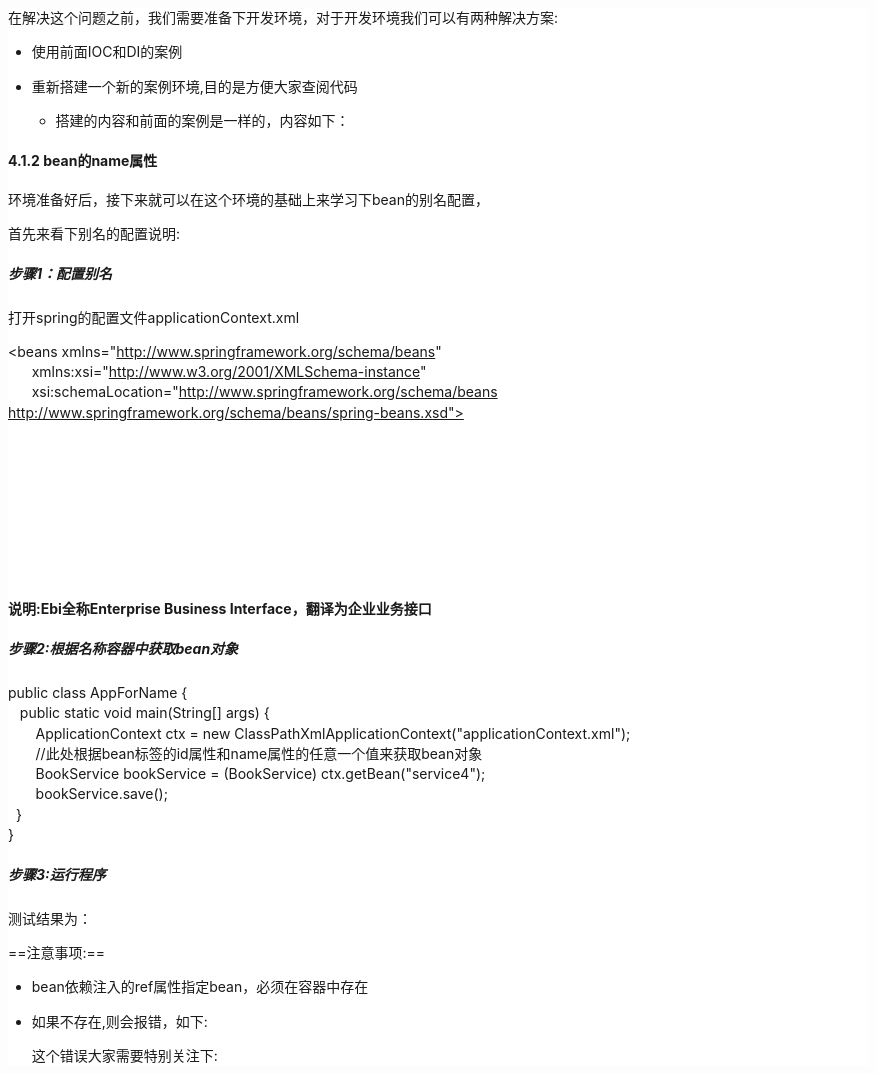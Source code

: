 
在解决这个问题之前，我们需要准备下开发环境，对于开发环境我们可以有两种解决方案:

- 使用前面IOC和DI的案例
    
- 重新搭建一个新的案例环境,目的是方便大家查阅代码
    
    - 搭建的内容和前面的案例是一样的，内容如下：
        

#### 4.1.2 bean的name属性

环境准备好后，接下来就可以在这个环境的基础上来学习下bean的别名配置，

首先来看下别名的配置说明:

##### 步骤1：配置别名

打开spring的配置文件applicationContext.xml

<?xml version="1.0" encoding="UTF-8"?>  
<beans xmlns="http://www.springframework.org/schema/beans"  
       xmlns:xsi="http://www.w3.org/2001/XMLSchema-instance"  
       xsi:schemaLocation="http://www.springframework.org/schema/beans http://www.springframework.org/schema/beans/spring-beans.xsd">  
​  
      
    <bean id="bookService" name="service service4 bookEbi" class="com.itheima.service.impl.BookServiceImpl">  
        <property name="bookDao" ref="bookDao"/>  
    </bean>  
​  
      
    <bean id="bookDao" name="dao" class="com.itheima.dao.impl.BookDaoImpl"/>  
</beans>

**说明:Ebi全称Enterprise Business Interface，翻译为企业业务接口**

##### 步骤2:根据名称容器中获取bean对象

public class AppForName {  
    public static void main(String[] args) {  
        ApplicationContext ctx = new ClassPathXmlApplicationContext("applicationContext.xml");  
        //此处根据bean标签的id属性和name属性的任意一个值来获取bean对象  
        BookService bookService = (BookService) ctx.getBean("service4");  
        bookService.save();  
    }  
}

##### 步骤3:运行程序

测试结果为：

==注意事项:==

- bean依赖注入的ref属性指定bean，必须在容器中存在
    
- 如果不存在,则会报错，如下:
    
    这个错误大家需要特别关注下:
    